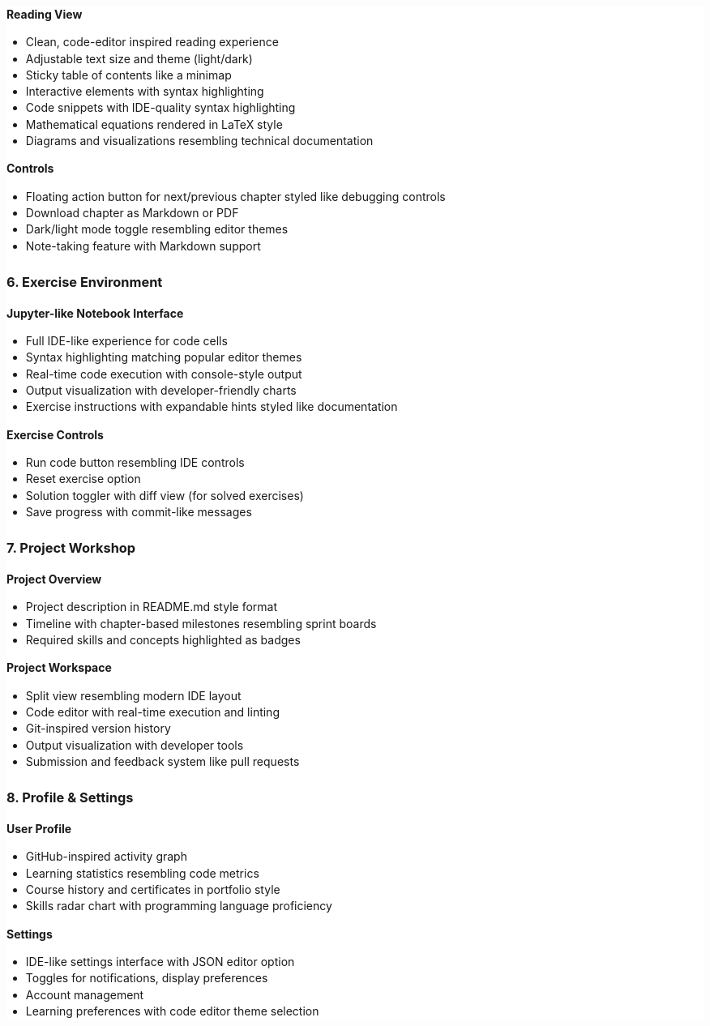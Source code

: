 **Reading View**
- Clean, code-editor inspired reading experience
- Adjustable text size and theme (light/dark)
- Sticky table of contents like a minimap
- Interactive elements with syntax highlighting
- Code snippets with IDE-quality syntax highlighting
- Mathematical equations rendered in LaTeX style
- Diagrams and visualizations resembling technical documentation

**Controls**
- Floating action button for next/previous chapter styled like debugging controls
- Download chapter as Markdown or PDF
- Dark/light mode toggle resembling editor themes
- Note-taking feature with Markdown support

### 6. Exercise Environment

**Jupyter-like Notebook Interface**
- Full IDE-like experience for code cells
- Syntax highlighting matching popular editor themes
- Real-time code execution with console-style output
- Output visualization with developer-friendly charts
- Exercise instructions with expandable hints styled like documentation

**Exercise Controls**
- Run code button resembling IDE controls
- Reset exercise option
- Solution toggler with diff view (for solved exercises)
- Save progress with commit-like messages

### 7. Project Workshop

**Project Overview**
- Project description in README.md style format
- Timeline with chapter-based milestones resembling sprint boards
- Required skills and concepts highlighted as badges

**Project Workspace**
- Split view resembling modern IDE layout
- Code editor with real-time execution and linting
- Git-inspired version history
- Output visualization with developer tools
- Submission and feedback system like pull requests

### 8. Profile & Settings

**User Profile**
- GitHub-inspired activity graph
- Learning statistics resembling code metrics
- Course history and certificates in portfolio style
- Skills radar chart with programming language proficiency

**Settings**
- IDE-like settings interface with JSON editor option
- Toggles for notifications, display preferences
- Account management
- Learning preferences with code editor theme selection
